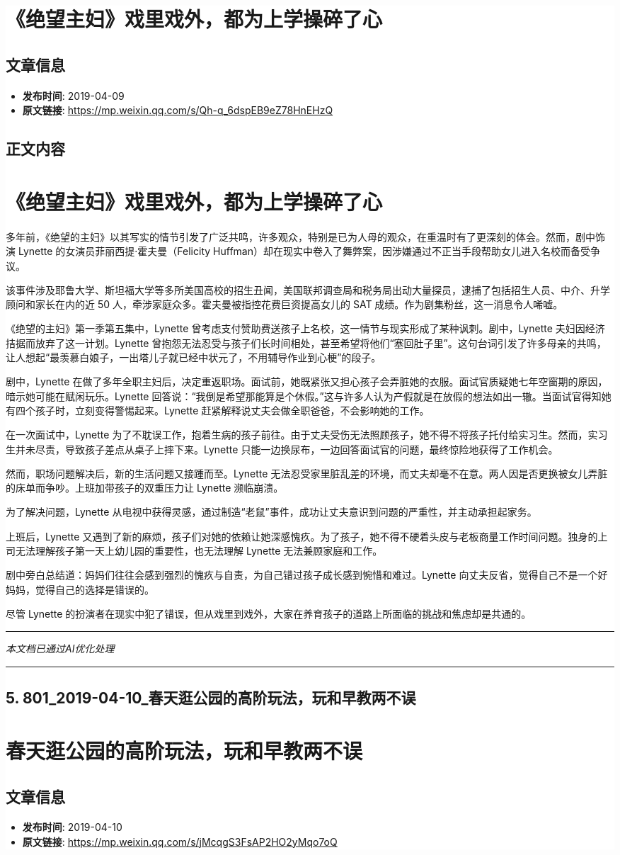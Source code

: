 # 《绝望主妇》戏里戏外，都为上学操碎了心

## 文章信息
- **发布时间**: 2019-04-09
- **原文链接**: https://mp.weixin.qq.com/s/Qh-q_6dspEB9eZ78HnEHzQ


## 正文内容

# 《绝望主妇》戏里戏外，都为上学操碎了心

多年前，《绝望的主妇》以其写实的情节引发了广泛共鸣，许多观众，特别是已为人母的观众，在重温时有了更深刻的体会。然而，剧中饰演 Lynette 的女演员菲丽西提·霍夫曼（Felicity Huffman）却在现实中卷入了舞弊案，因涉嫌通过不正当手段帮助女儿进入名校而备受争议。

该事件涉及耶鲁大学、斯坦福大学等多所美国高校的招生丑闻，美国联邦调查局和税务局出动大量探员，逮捕了包括招生人员、中介、升学顾问和家长在内的近 50 人，牵涉家庭众多。霍夫曼被指控花费巨资提高女儿的 SAT 成绩。作为剧集粉丝，这一消息令人唏嘘。

《绝望的主妇》第一季第五集中，Lynette 曾考虑支付赞助费送孩子上名校，这一情节与现实形成了某种讽刺。剧中，Lynette 夫妇因经济拮据而放弃了这一计划。Lynette 曾抱怨无法忍受与孩子们长时间相处，甚至希望将他们“塞回肚子里”。这句台词引发了许多母亲的共鸣，让人想起“最羡慕白娘子，一出塔儿子就已经中状元了，不用辅导作业到心梗”的段子。

剧中，Lynette 在做了多年全职主妇后，决定重返职场。面试前，她既紧张又担心孩子会弄脏她的衣服。面试官质疑她七年空窗期的原因，暗示她可能在赋闲玩乐。Lynette 回答说：“我倒是希望那能算是个休假。”这与许多人认为产假就是在放假的想法如出一辙。当面试官得知她有四个孩子时，立刻变得警惕起来。Lynette 赶紧解释说丈夫会做全职爸爸，不会影响她的工作。

在一次面试中，Lynette 为了不耽误工作，抱着生病的孩子前往。由于丈夫受伤无法照顾孩子，她不得不将孩子托付给实习生。然而，实习生并未尽责，导致孩子差点从桌子上摔下来。Lynette 只能一边换尿布，一边回答面试官的问题，最终惊险地获得了工作机会。

然而，职场问题解决后，新的生活问题又接踵而至。Lynette 无法忍受家里脏乱差的环境，而丈夫却毫不在意。两人因是否更换被女儿弄脏的床单而争吵。上班加带孩子的双重压力让 Lynette 濒临崩溃。

为了解决问题，Lynette 从电视中获得灵感，通过制造“老鼠”事件，成功让丈夫意识到问题的严重性，并主动承担起家务。

上班后，Lynette 又遇到了新的麻烦，孩子们对她的依赖让她深感愧疚。为了孩子，她不得不硬着头皮与老板商量工作时间问题。独身的上司无法理解孩子第一天上幼儿园的重要性，也无法理解 Lynette 无法兼顾家庭和工作。

剧中旁白总结道：妈妈们往往会感到强烈的愧疚与自责，为自己错过孩子成长感到惋惜和难过。Lynette 向丈夫反省，觉得自己不是一个好妈妈，觉得自己的选择是错误的。

尽管 Lynette 的扮演者在现实中犯了错误，但从戏里到戏外，大家在养育孩子的道路上所面临的挑战和焦虑却是共通的。


---
*本文档已通过AI优化处理*


---


## 5. 801_2019-04-10_春天逛公园的高阶玩法，玩和早教两不误

# 春天逛公园的高阶玩法，玩和早教两不误

## 文章信息
- **发布时间**: 2019-04-10
- **原文链接**: https://mp.weixin.qq.com/s/jMcqgS3FsAP2HO2yMqo7oQ
